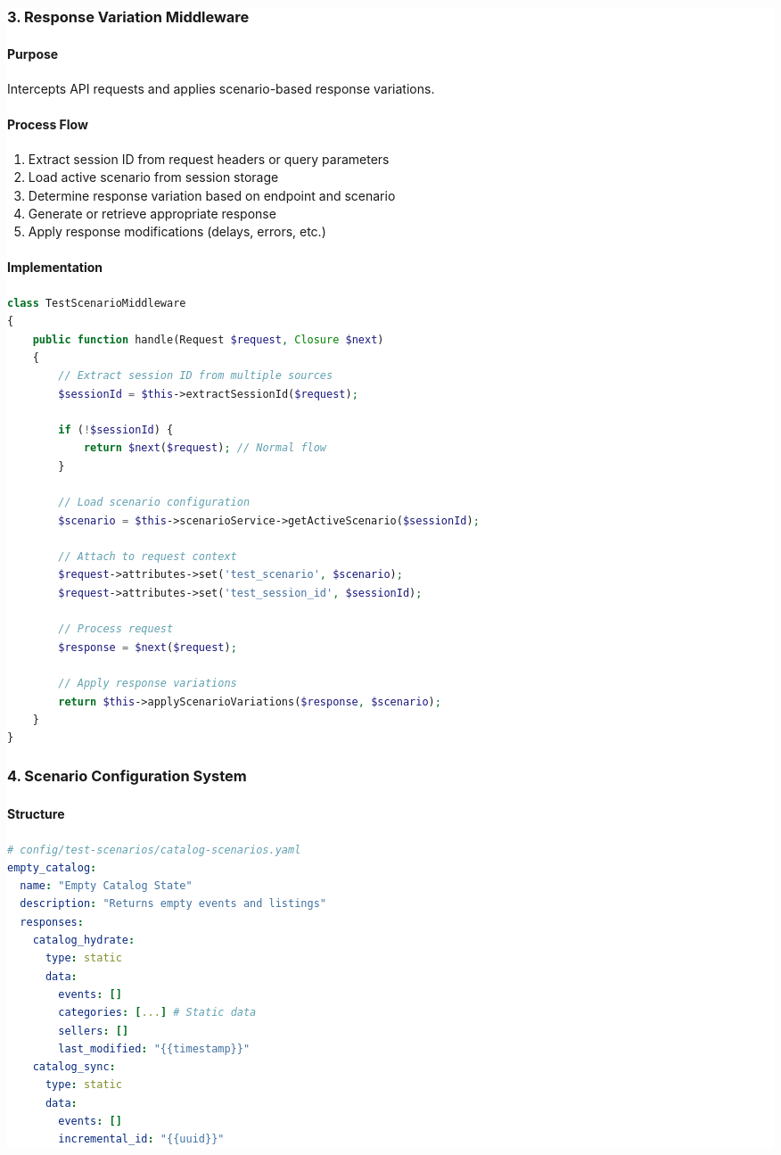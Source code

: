 ### 3. Response Variation Middleware

#### Purpose
Intercepts API requests and applies scenario-based response variations.

#### Process Flow
1. Extract session ID from request headers or query parameters
2. Load active scenario from session storage
3. Determine response variation based on endpoint and scenario
4. Generate or retrieve appropriate response
5. Apply response modifications (delays, errors, etc.)

#### Implementation
```php
class TestScenarioMiddleware
{
    public function handle(Request $request, Closure $next)
    {
        // Extract session ID from multiple sources
        $sessionId = $this->extractSessionId($request);
        
        if (!$sessionId) {
            return $next($request); // Normal flow
        }
        
        // Load scenario configuration
        $scenario = $this->scenarioService->getActiveScenario($sessionId);
        
        // Attach to request context
        $request->attributes->set('test_scenario', $scenario);
        $request->attributes->set('test_session_id', $sessionId);
        
        // Process request
        $response = $next($request);
        
        // Apply response variations
        return $this->applyScenarioVariations($response, $scenario);
    }
}
```

### 4. Scenario Configuration System

#### Structure
```yaml
# config/test-scenarios/catalog-scenarios.yaml
empty_catalog:
  name: "Empty Catalog State"
  description: "Returns empty events and listings"
  responses:
    catalog_hydrate:
      type: static
      data:
        events: []
        categories: [...] # Static data
        sellers: []
        last_modified: "{{timestamp}}"
    catalog_sync:
      type: static
      data:
        events: []
        incremental_id: "{{uuid}}"

```
